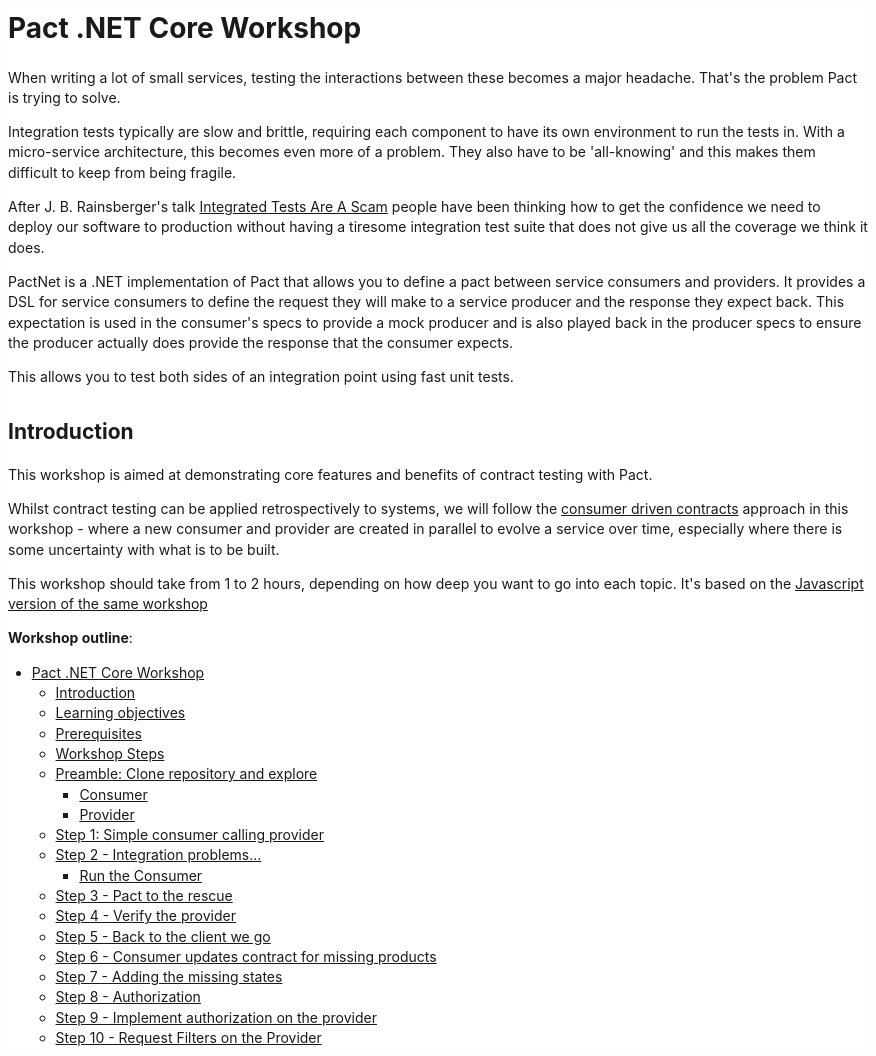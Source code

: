 # Pact .NET Core Workshop

When writing a lot of small services, testing the interactions between these becomes a major headache.
That's the problem Pact is trying to solve.

Integration tests typically are slow and brittle, requiring each component to have its own environment to run the tests in.
With a micro-service architecture, this becomes even more of a problem. They also have to be 'all-knowing' and this makes them
difficult to keep from being fragile.

After J. B. Rainsberger's talk [Integrated Tests Are A Scam](https://www.youtube.com/watch?v=VDfX44fZoMc) people have been thinking
how to get the confidence we need to deploy our software to production without having a tiresome integration test suite that does
not give us all the coverage we think it does.

PactNet is a .NET implementation of Pact that allows you to define a pact between service consumers and providers. It provides a DSL for
service consumers to define the request they will make to a service producer and the response they expect back. This expectation is
used in the consumer's specs to provide a mock producer and is also played back in the producer specs to ensure the producer actually
does provide the response that the consumer expects.

This allows you to test both sides of an integration point using fast unit tests.

## Introduction

This workshop is aimed at demonstrating core features and benefits of contract testing with Pact.

Whilst contract testing can be applied retrospectively to systems, we will follow the [consumer driven contracts](https://martinfowler.com/articles/consumerDrivenContracts.html) approach in this workshop - where a new consumer and provider are created in parallel to evolve a service over time, especially where there is some uncertainty with what is to be built.

This workshop should take from 1 to 2 hours, depending on how deep you want to go into each topic. It's based on the [Javascript version of the same workshop](https://github.com/pact-foundation/pact-workshop-js)

**Workshop outline**:

- [Pact .NET Core Workshop](#pact-net-core-workshop)
  - [Introduction](#introduction)
  - [Learning objectives](#learning-objectives)
  - [Prerequisites](#prerequisites)
  - [Workshop Steps](#workshop-steps)
  - [Preamble: Clone repository and explore](#preamble-clone-repository-and-explore)
    - [Consumer](#consumer)
    - [Provider](#provider)
  - [Step 1: Simple consumer calling provider](#step-1-simple-consumer-calling-provider)
  - [Step 2 - Integration problems...](#step-2---integration-problems)
    - [Run the Consumer](#run-the-consumer)
  - [Step 3 - Pact to the rescue](#step-3---pact-to-the-rescue)
  - [Step 4 - Verify the provider](#step-4---verify-the-provider)
  - [Step 5 - Back to the client we go](#step-5---back-to-the-client-we-go)
  - [Step 6 - Consumer updates contract for missing products](#step-6---consumer-updates-contract-for-missing-products)
  - [Step 7 - Adding the missing states](#step-7---adding-the-missing-states)
  - [Step 8 - Authorization](#step-8---authorization)
  - [Step 9 - Implement authorization on the provider](#step-9---implement-authorization-on-the-provider)
  - [Step 10 - Request Filters on the Provider](#step-10---request-filters-on-the-provider)
